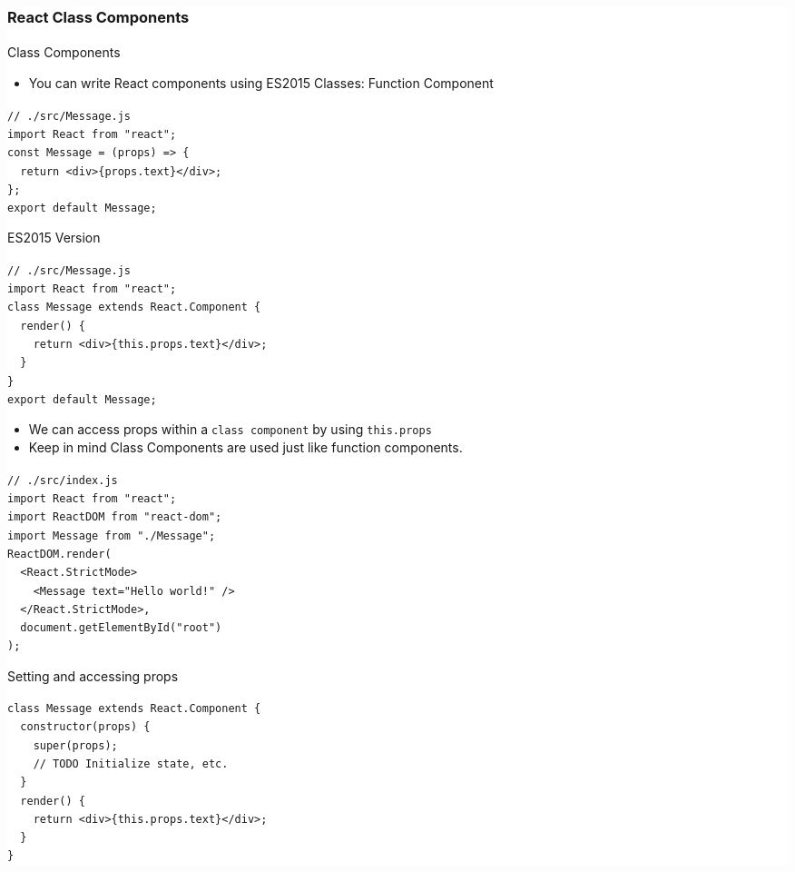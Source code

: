 
### React Class Components

Class Components

- You can write React components using ES2015 Classes: Function Component

```
// ./src/Message.js
import React from "react";
const Message = (props) => {
  return <div>{props.text}</div>;
};
export default Message;
```

ES2015 Version

```
// ./src/Message.js
import React from "react";
class Message extends React.Component {
  render() {
    return <div>{this.props.text}</div>;
  }
}
export default Message;
```

- We can access props within a `class component` by using `this.props`
- Keep in mind Class Components are used just like function components.

```
// ./src/index.js
import React from "react";
import ReactDOM from "react-dom";
import Message from "./Message";
ReactDOM.render(
  <React.StrictMode>
    <Message text="Hello world!" />
  </React.StrictMode>,
  document.getElementById("root")
);
```

Setting and accessing props

```
class Message extends React.Component {
  constructor(props) {
    super(props);
    // TODO Initialize state, etc.
  }
  render() {
    return <div>{this.props.text}</div>;
  }
}
```
